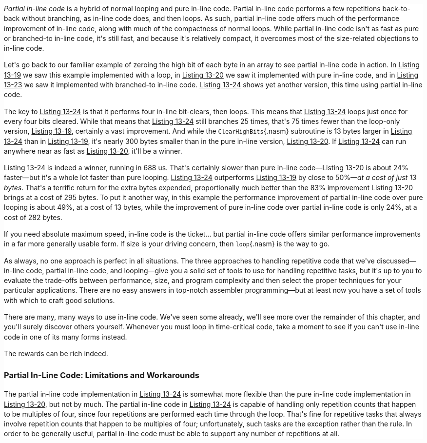 *Partial in-line code* is a hybrid of normal looping and pure in-line code. Partial in-line code performs a few repetitions back-to-back without branching, as in-line code does, and then loops. As such, partial in-line code offers much of the performance improvement of in-line code, along with much of the compactness of normal loops. While partial in-line code isn't as fast as pure or branched-to in-line code, it's still fast, and because it's relatively compact, it overcomes most of the size-related objections to in-line code.

Let's go back to our familiar example of zeroing the high bit of each byte in an array to see partial in-line code in action. In [Listing 13-19](#listing-13-19) we saw this example implemented with a loop, in [Listing 13-20](#listing-13-20) we saw it implemented with pure in-line code, and in [Listing 13-23](#listing-13-23) we saw it implemented with branched-to in-line code. [Listing 13-24](#listing-13-24) shows yet another version, this time using partial in-line code.

The key to [Listing 13-24](#listing-13-24) is that it performs four in-line bit-clears, then loops. This means that [Listing 13-24](#listing-13-24) loops just once for every four bits cleared. While that means that [Listing 13-24](#listing-13-24) still branches 25 times, that's 75 times fewer than the loop-only version, [Listing 13-19](#listing-13-19), certainly a vast improvement. And while the `ClearHighBits`{.nasm} subroutine is 13 bytes larger in [Listing 13-24](#listing-13-24) than in [Listing 13-19](#listing-13-19), it's nearly 300 bytes smaller than in the pure in-line version, [Listing 13-20](#listing-13-20). If [Listing 13-24](#listing-13-24) can run anywhere near as fast as [Listing 13-20](#listing-13-20), it'll be a winner.

[Listing 13-24](#listing-13-24) is indeed a winner, running in 688 us. That's certainly slower than pure in-line code—[Listing 13-20](#listing-13-20) is about 24% faster—but it's a whole lot faster than pure looping. [Listing 13-24](#listing-13-24) outperforms [Listing 13-19](#listing-13-19) by close to 50%—*at a cost of just 13 bytes*. That's a terrific return for the extra bytes expended, proportionally much better than the 83% improvement [Listing 13-20](#listing-13-20) brings at a cost of 295 bytes. To put it another way, in this example the performance improvement of partial in-line code over pure looping is about 49%, at a cost of 13 bytes, while the improvement of pure in-line code over partial in-line code is only 24%, at a cost of 282 bytes.

If you need absolute maximum speed, in-line code is the ticket... but partial in-line code offers similar performance improvements in a far more generally usable form. If size is your driving concern, then `loop`{.nasm} is the way to go.

As always, no one approach is perfect in all situations. The three approaches to handling repetitive code that we've discussed—in-line code, partial in-line code, and looping—give you a solid set of tools to use for handling repetitive tasks, but it's up to you to evaluate the trade-offs between performance, size, and program complexity and then select the proper techniques for your particular applications. There are no easy answers in top-notch assembler programming—but at least now you have a set of tools with which to craft good solutions.

There are many, many ways to use in-line code. We've seen some already, we'll see more over the remainder of this chapter, and you'll surely discover others yourself. Whenever you must loop in time-critical code, take a moment to see if you can't use in-line code in one of its many forms instead.

The rewards can be rich indeed.

### Partial In-Line Code: Limitations and Workarounds

The partial in-line code implementation in [Listing 13-24](#listing-13-24) is somewhat more flexible than the pure in-line code implementation in [Listing 13-20](#listing-13-20), but not by much. The partial in-line code in [Listing 13-24](#listing-13-24) is capable of handling only repetition counts that happen to be multiples of four, since four repetitions are performed each time through the loop. That's fine for repetitive tasks that always involve repetition counts that happen to be multiples of four; unfortunately, such tasks are the exception rather than the rule. In order to be generally useful, partial in-line code must be able to support any number of repetitions at all.

